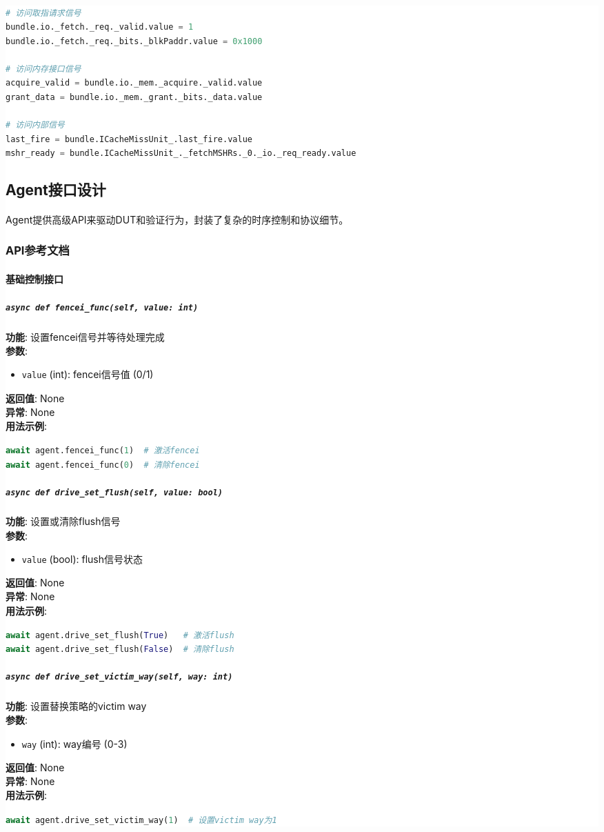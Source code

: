 ```python
# 访问取指请求信号
bundle.io._fetch._req._valid.value = 1
bundle.io._fetch._req._bits._blkPaddr.value = 0x1000

# 访问内存接口信号  
acquire_valid = bundle.io._mem._acquire._valid.value
grant_data = bundle.io._mem._grant._bits._data.value

# 访问内部信号
last_fire = bundle.ICacheMissUnit_.last_fire.value
mshr_ready = bundle.ICacheMissUnit_._fetchMSHRs._0._io._req_ready.value
```

## Agent接口设计

Agent提供高级API来驱动DUT和验证行为，封装了复杂的时序控制和协议细节。

### API参考文档

#### 基础控制接口

##### `async def fencei_func(self, value: int)`
**功能**: 设置fencei信号并等待处理完成  
**参数**:
- `value` (int): fencei信号值 (0/1)

**返回值**: None  
**异常**: None  
**用法示例**:
```python
await agent.fencei_func(1)  # 激活fencei
await agent.fencei_func(0)  # 清除fencei
```

##### `async def drive_set_flush(self, value: bool)`
**功能**: 设置或清除flush信号  
**参数**:
- `value` (bool): flush信号状态

**返回值**: None  
**异常**: None  
**用法示例**:
```python
await agent.drive_set_flush(True)   # 激活flush
await agent.drive_set_flush(False)  # 清除flush
```

##### `async def drive_set_victim_way(self, way: int)`
**功能**: 设置替换策略的victim way  
**参数**:
- `way` (int): way编号 (0-3)

**返回值**: None  
**异常**: None  
**用法示例**:
```python
await agent.drive_set_victim_way(1)  # 设置victim way为1
```
